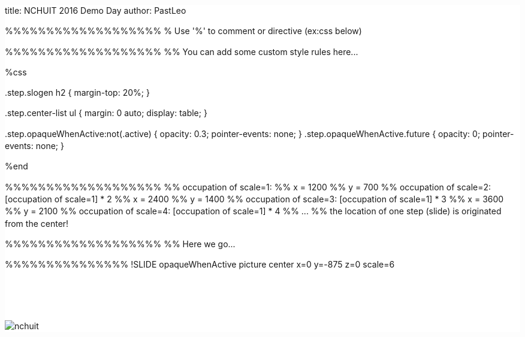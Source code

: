 title: NCHUIT 2016 Demo Day
author: PastLeo

%%%%%%%%%%%%%%%%%%%
% Use '%' to comment or directive (ex:css below)

%%%%%%%%%%%%%%%%%%%
%% You can add some custom style rules here...

%css

.step.slogen h2 {
    margin-top: 20%;
}

.step.center-list ul {
    margin: 0 auto;
    display: table;
}

.step.opaqueWhenActive:not(.active) {
    opacity: 0.3;
    pointer-events: none;
}
.step.opaqueWhenActive.future {
    opacity: 0;
    pointer-events: none;
}

%end

%%%%%%%%%%%%%%%%%%%
%% occupation of scale=1:
%% x = 1200
%% y = 700
%% occupation of scale=2: [occupation of scale=1] * 2
%% x = 2400
%% y = 1400
%% occupation of scale=3: [occupation of scale=1] * 3
%% x = 3600
%% y = 2100
%% occupation of scale=4: [occupation of scale=1] * 4
%% ...
%% the location of one step (slide) is originated from the center!

%%%%%%%%%%%%%%%%%%%
%% Here we go...

%%%%%%%%%%%%%%%
!SLIDE opaqueWhenActive picture center x=0 y=-875 z=0 scale=6

&nbsp;

&nbsp;

![nchuit](http://i.imgur.com/SSSWhXx.png)
